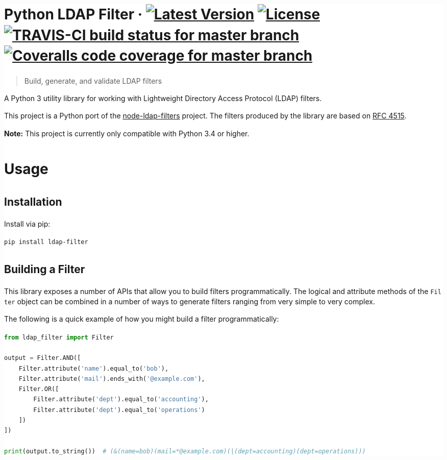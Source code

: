 # Python LDAP Filter &middot; [![Latest Version](https://img.shields.io/pypi/v/ldap-filter.svg)](https://pypi.python.org/pypi/ldap-filter) [![License](https://img.shields.io/pypi/l/ldap-filter.svg)](https://pypi.python.org/pypi/ldap-filter) [![TRAVIS-CI build status for master branch](https://img.shields.io/travis/SteveEwell/python-ldap-filter/master.svg)](https://travis-ci.org/SteveEwell/python-ldap-filter) [![Coveralls code coverage for master branch](https://img.shields.io/coveralls/github/SteveEwell/python-ldap-filter/master.svg)](https://coveralls.io/github/SteveEwell/python-ldap-filter)

> Build, generate, and validate LDAP filters


A Python 3 utility library for working with Lightweight Directory Access Protocol (LDAP) filters.

This project is a Python port of the [node-ldap-filters](https://github.com/tapmodo/node-ldap-filters) project. The filters produced by the library are based on [RFC 4515](https://tools.ietf.org/html/rfc4515).

**Note:** This project is currently only compatible with Python 3.4 or higher.

# Usage #

## Installation ##

Install via pip:

``` bash
pip install ldap-filter
```

## Building a Filter ##

This library exposes a number of APIs that allow you to build filters programmatically. The logical and attribute methods of the `Filter` object can be combined in a number of ways to generate filters ranging from very simple to very complex.

The following is a quick example of how you might build a filter programmatically:

``` python
from ldap_filter import Filter

output = Filter.AND([
    Filter.attribute('name').equal_to('bob'),
    Filter.attribute('mail').ends_with('@example.com'),
    Filter.OR([
        Filter.attribute('dept').equal_to('accounting'),
        Filter.attribute('dept').equal_to('operations')
    ])
])

print(output.to_string())  # (&(name=bob)(mail=*@example.com)(|(dept=accounting)(dept=operations)))
```
